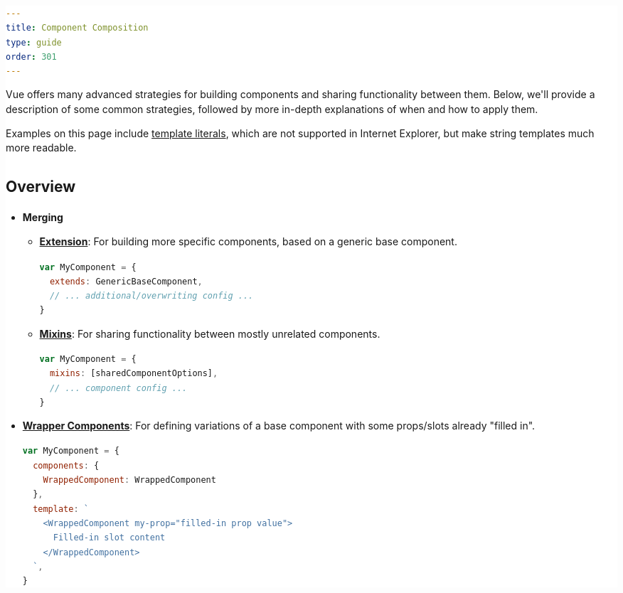 ```yaml
---
title: Component Composition
type: guide
order: 301
---
```


Vue offers many advanced strategies for building components and sharing functionality between them. Below, we'll provide a description of some common strategies, followed by more in-depth explanations of when and how to apply them.

<p class="tip">Examples on this page include <a href="https://developer.mozilla.org/en-US/docs/Web/JavaScript/Reference/Template_literals">template literals</a>, which are not supported in Internet Explorer, but make string templates much more readable.</p>

## Overview

- **Merging**

  - __[Extension](#Extension)__: For building more specific components, based on a generic base component.

    ``` js
    var MyComponent = {
      extends: GenericBaseComponent,
      // ... additional/overwriting config ...
    }
    ```

  - __[Mixins](#Mixins)__: For sharing functionality between mostly unrelated components.

    ``` js
    var MyComponent = {
      mixins: [sharedComponentOptions],
      // ... component config ...
    }
    ```

- __[Wrapper Components](#Wrapper-Components)__: For defining variations of a base component with some props/slots already "filled in".

  ``` js
  var MyComponent = {
    components: {
      WrappedComponent: WrappedComponent
    },
    template: `
      <WrappedComponent my-prop="filled-in prop value">
        Filled-in slot content
      </WrappedComponent>
    `,
  }
  ```
